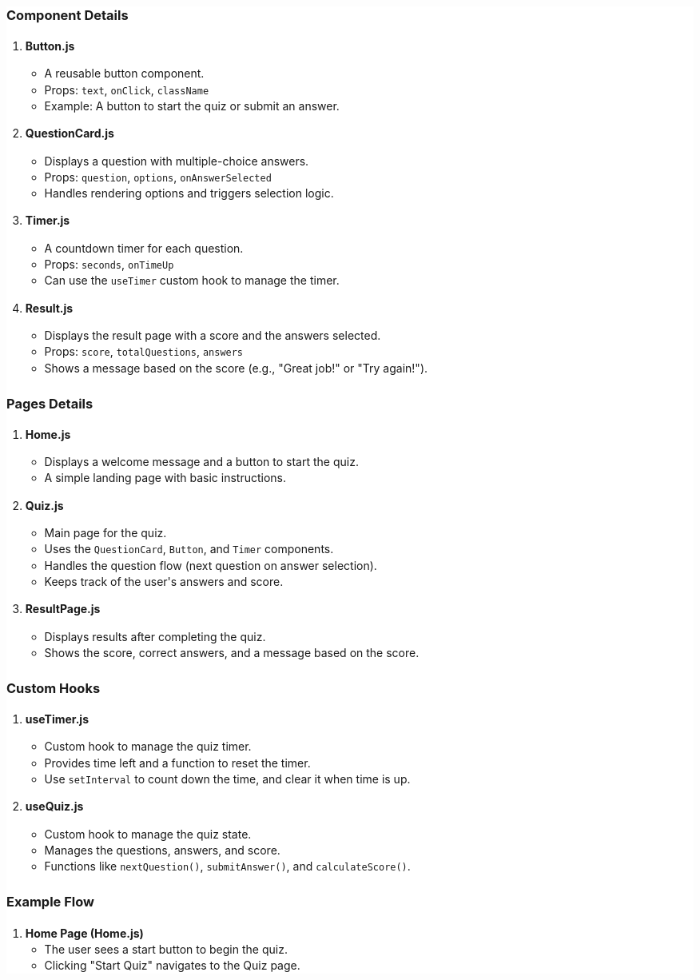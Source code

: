 ### Component Details

1. **Button.js**
   - A reusable button component.
   - Props: `text`, `onClick`, `className`
   - Example: A button to start the quiz or submit an answer.

2. **QuestionCard.js**
   - Displays a question with multiple-choice answers.
   - Props: `question`, `options`, `onAnswerSelected`
   - Handles rendering options and triggers selection logic.

3. **Timer.js**
   - A countdown timer for each question.
   - Props: `seconds`, `onTimeUp`
   - Can use the `useTimer` custom hook to manage the timer.

4. **Result.js**
   - Displays the result page with a score and the answers selected.
   - Props: `score`, `totalQuestions`, `answers`
   - Shows a message based on the score (e.g., "Great job!" or "Try again!").

### Pages Details

1. **Home.js**
   - Displays a welcome message and a button to start the quiz.
   - A simple landing page with basic instructions.

2. **Quiz.js**
   - Main page for the quiz.
   - Uses the `QuestionCard`, `Button`, and `Timer` components.
   - Handles the question flow (next question on answer selection).
   - Keeps track of the user's answers and score.

3. **ResultPage.js**
   - Displays results after completing the quiz.
   - Shows the score, correct answers, and a message based on the score.

### Custom Hooks

1. **useTimer.js**
   - Custom hook to manage the quiz timer.
   - Provides time left and a function to reset the timer.
   - Use `setInterval` to count down the time, and clear it when time is up.

2. **useQuiz.js**
   - Custom hook to manage the quiz state.
   - Manages the questions, answers, and score.
   - Functions like `nextQuestion()`, `submitAnswer()`, and `calculateScore()`.

### Example Flow

1. **Home Page (Home.js)**
   - The user sees a start button to begin the quiz.
   - Clicking "Start Quiz" navigates to the Quiz page.
